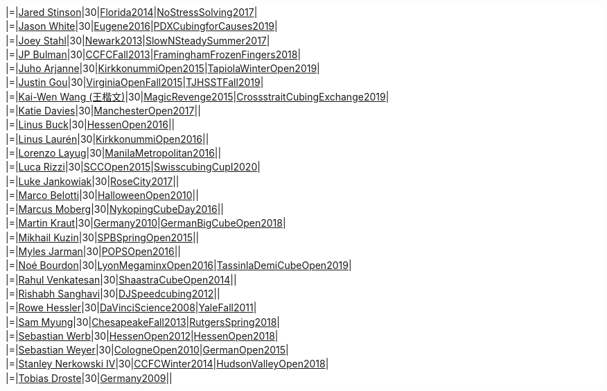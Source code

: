 |=|[Jared Stinson](https://www.worldcubeassociation.org/persons/2014STIN01)|30|[Florida2014](https://www.worldcubeassociation.org/competitions/Florida2014)|[NoStressSolving2017](https://www.worldcubeassociation.org/competitions/NoStressSolving2017)|  
|=|[Jason White](https://www.worldcubeassociation.org/persons/2016WHIT16)|30|[Eugene2016](https://www.worldcubeassociation.org/competitions/Eugene2016)|[PDXCubingforCauses2019](https://www.worldcubeassociation.org/competitions/PDXCubingforCauses2019)|  
|=|[Joey Stahl](https://www.worldcubeassociation.org/persons/2013STAH02)|30|[Newark2013](https://www.worldcubeassociation.org/competitions/Newark2013)|[SlowNSteadySummer2017](https://www.worldcubeassociation.org/competitions/SlowNSteadySummer2017)|  
|=|[JP Bulman](https://www.worldcubeassociation.org/persons/2013BULM01)|30|[CCFCFall2013](https://www.worldcubeassociation.org/competitions/CCFCFall2013)|[FraminghamFrozenFingers2018](https://www.worldcubeassociation.org/competitions/FraminghamFrozenFingers2018)|  
|=|[Juho Arjanne](https://www.worldcubeassociation.org/persons/2015ARJA01)|30|[KirkkonummiOpen2015](https://www.worldcubeassociation.org/competitions/KirkkonummiOpen2015)|[TapiolaWinterOpen2019](https://www.worldcubeassociation.org/competitions/TapiolaWinterOpen2019)|  
|=|[Justin Gou](https://www.worldcubeassociation.org/persons/2015GOUJ01)|30|[VirginiaOpenFall2015](https://www.worldcubeassociation.org/competitions/VirginiaOpenFall2015)|[TJHSSTFall2019](https://www.worldcubeassociation.org/competitions/TJHSSTFall2019)|  
|=|[Kai-Wen Wang (王楷文)](https://www.worldcubeassociation.org/persons/2015WANG09)|30|[MagicRevenge2015](https://www.worldcubeassociation.org/competitions/MagicRevenge2015)|[CrossstraitCubingExchange2019](https://www.worldcubeassociation.org/competitions/CrossstraitCubingExchange2019)|  
|=|[Katie Davies](https://www.worldcubeassociation.org/persons/2017DAVI03)|30|[ManchesterOpen2017](https://www.worldcubeassociation.org/competitions/ManchesterOpen2017)||  
|=|[Linus Buck](https://www.worldcubeassociation.org/persons/2016BUCK01)|30|[HessenOpen2016](https://www.worldcubeassociation.org/competitions/HessenOpen2016)||  
|=|[Linus Laurén](https://www.worldcubeassociation.org/persons/2016LAUR01)|30|[KirkkonummiOpen2016](https://www.worldcubeassociation.org/competitions/KirkkonummiOpen2016)||  
|=|[Lorenzo Layug](https://www.worldcubeassociation.org/persons/2016LAYU01)|30|[ManilaMetropolitan2016](https://www.worldcubeassociation.org/competitions/ManilaMetropolitan2016)||  
|=|[Luca Rizzi](https://www.worldcubeassociation.org/persons/2015RIZZ02)|30|[SCCOpen2015](https://www.worldcubeassociation.org/competitions/SCCOpen2015)|[SwisscubingCupI2020](https://www.worldcubeassociation.org/competitions/SwisscubingCupI2020)|  
|=|[Luke Jankowiak](https://www.worldcubeassociation.org/persons/2017JANK02)|30|[RoseCity2017](https://www.worldcubeassociation.org/competitions/RoseCity2017)||  
|=|[Marco Belotti](https://www.worldcubeassociation.org/persons/2010BELO01)|30|[HalloweenOpen2010](https://www.worldcubeassociation.org/competitions/HalloweenOpen2010)||  
|=|[Marcus Moberg](https://www.worldcubeassociation.org/persons/2016MOBE01)|30|[NykopingCubeDay2016](https://www.worldcubeassociation.org/competitions/NykopingCubeDay2016)||  
|=|[Martin Kraut](https://www.worldcubeassociation.org/persons/2010KRAU02)|30|[Germany2010](https://www.worldcubeassociation.org/competitions/Germany2010)|[GermanBigCubeOpen2018](https://www.worldcubeassociation.org/competitions/GermanBigCubeOpen2018)|  
|=|[Mikhail Kuzin](https://www.worldcubeassociation.org/persons/2015KUZI01)|30|[SPBSpringOpen2015](https://www.worldcubeassociation.org/competitions/SPBSpringOpen2015)||  
|=|[Myles Jarman](https://www.worldcubeassociation.org/persons/2016JARM01)|30|[POPSOpen2016](https://www.worldcubeassociation.org/competitions/POPSOpen2016)||  
|=|[Noé Bourdon](https://www.worldcubeassociation.org/persons/2016BOUR01)|30|[LyonMegaminxOpen2016](https://www.worldcubeassociation.org/competitions/LyonMegaminxOpen2016)|[TassinlaDemiCubeOpen2019](https://www.worldcubeassociation.org/competitions/TassinlaDemiCubeOpen2019)|  
|=|[Rahul Venkatesan](https://www.worldcubeassociation.org/persons/2014VENK02)|30|[ShaastraCubeOpen2014](https://www.worldcubeassociation.org/competitions/ShaastraCubeOpen2014)||  
|=|[Rishabh Sanghavi](https://www.worldcubeassociation.org/persons/2012SANG02)|30|[DJSpeedcubing2012](https://www.worldcubeassociation.org/competitions/DJSpeedcubing2012)||  
|=|[Rowe Hessler](https://www.worldcubeassociation.org/persons/2007HESS01)|30|[DaVinciScience2008](https://www.worldcubeassociation.org/competitions/DaVinciScience2008)|[YaleFall2011](https://www.worldcubeassociation.org/competitions/YaleFall2011)|  
|=|[Sam Myung](https://www.worldcubeassociation.org/persons/2013MYUN01)|30|[ChesapeakeFall2013](https://www.worldcubeassociation.org/competitions/ChesapeakeFall2013)|[RutgersSpring2018](https://www.worldcubeassociation.org/competitions/RutgersSpring2018)|  
|=|[Sebastian Werb](https://www.worldcubeassociation.org/persons/2012WERB01)|30|[HessenOpen2012](https://www.worldcubeassociation.org/competitions/HessenOpen2012)|[HessenOpen2018](https://www.worldcubeassociation.org/competitions/HessenOpen2018)|  
|=|[Sebastian Weyer](https://www.worldcubeassociation.org/persons/2010WEYE02)|30|[CologneOpen2010](https://www.worldcubeassociation.org/competitions/CologneOpen2010)|[GermanOpen2015](https://www.worldcubeassociation.org/competitions/GermanOpen2015)|  
|=|[Stanley Nerkowski IV](https://www.worldcubeassociation.org/persons/2014NERK01)|30|[CCFCWinter2014](https://www.worldcubeassociation.org/competitions/CCFCWinter2014)|[HudsonValleyOpen2018](https://www.worldcubeassociation.org/competitions/HudsonValleyOpen2018)|  
|=|[Tobias Droste](https://www.worldcubeassociation.org/persons/2009DROS01)|30|[Germany2009](https://www.worldcubeassociation.org/competitions/Germany2009)||  